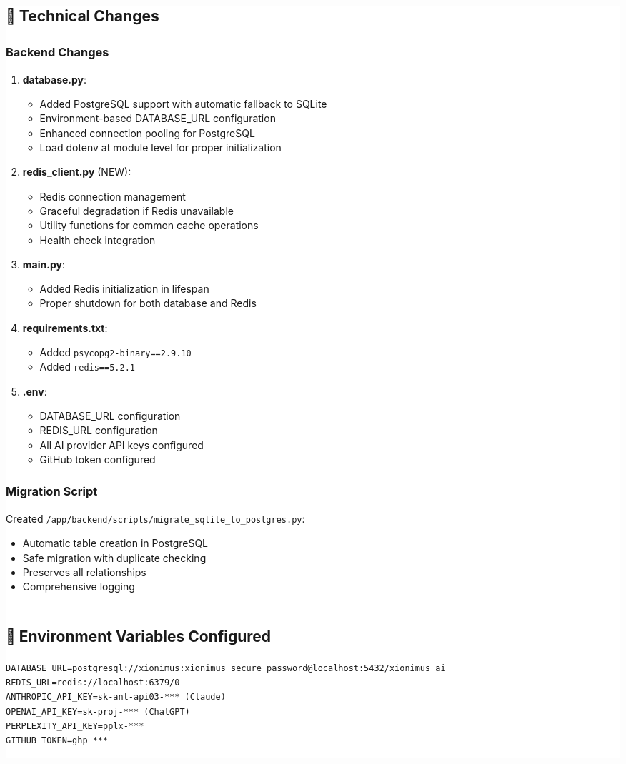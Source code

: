 
## 🔧 Technical Changes

### Backend Changes

1. **database.py**:
   - Added PostgreSQL support with automatic fallback to SQLite
   - Environment-based DATABASE_URL configuration
   - Enhanced connection pooling for PostgreSQL
   - Load dotenv at module level for proper initialization

2. **redis_client.py** (NEW):
   - Redis connection management
   - Graceful degradation if Redis unavailable
   - Utility functions for common cache operations
   - Health check integration

3. **main.py**:
   - Added Redis initialization in lifespan
   - Proper shutdown for both database and Redis

4. **requirements.txt**:
   - Added `psycopg2-binary==2.9.10`
   - Added `redis==5.2.1`

5. **.env**:
   - DATABASE_URL configuration
   - REDIS_URL configuration
   - All AI provider API keys configured
   - GitHub token configured

### Migration Script

Created `/app/backend/scripts/migrate_sqlite_to_postgres.py`:
- Automatic table creation in PostgreSQL
- Safe migration with duplicate checking
- Preserves all relationships
- Comprehensive logging

---

## 🔐 Environment Variables Configured

```env
DATABASE_URL=postgresql://xionimus:xionimus_secure_password@localhost:5432/xionimus_ai
REDIS_URL=redis://localhost:6379/0
ANTHROPIC_API_KEY=sk-ant-api03-*** (Claude)
OPENAI_API_KEY=sk-proj-*** (ChatGPT)
PERPLEXITY_API_KEY=pplx-***
GITHUB_TOKEN=ghp_***
```

---
